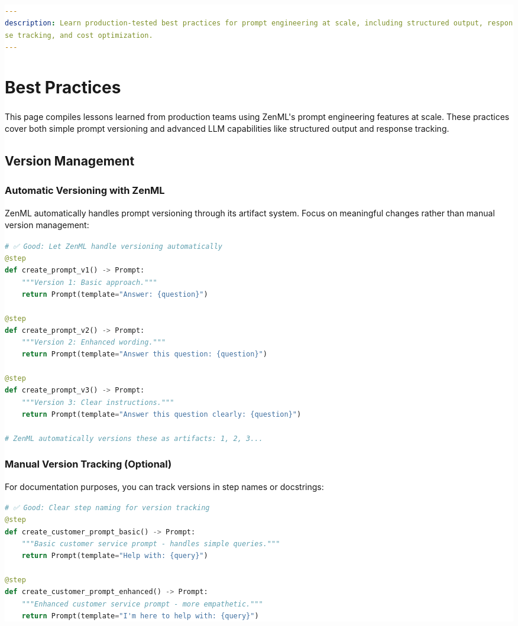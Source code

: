 ```yaml
---
description: Learn production-tested best practices for prompt engineering at scale, including structured output, response tracking, and cost optimization.
---
```


# Best Practices

This page compiles lessons learned from production teams using ZenML's prompt engineering features at scale. These practices cover both simple prompt versioning and advanced LLM capabilities like structured output and response tracking.

## Version Management

### Automatic Versioning with ZenML

ZenML automatically handles prompt versioning through its artifact system. Focus on meaningful changes rather than manual version management:

```python
# ✅ Good: Let ZenML handle versioning automatically
@step
def create_prompt_v1() -> Prompt:
    """Version 1: Basic approach."""
    return Prompt(template="Answer: {question}")

@step  
def create_prompt_v2() -> Prompt:
    """Version 2: Enhanced wording."""
    return Prompt(template="Answer this question: {question}")

@step
def create_prompt_v3() -> Prompt:
    """Version 3: Clear instructions."""
    return Prompt(template="Answer this question clearly: {question}")

# ZenML automatically versions these as artifacts: 1, 2, 3...
```

### Manual Version Tracking (Optional)

For documentation purposes, you can track versions in step names or docstrings:

```python
# ✅ Good: Clear step naming for version tracking
@step
def create_customer_prompt_basic() -> Prompt:
    """Basic customer service prompt - handles simple queries."""
    return Prompt(template="Help with: {query}")

@step
def create_customer_prompt_enhanced() -> Prompt:
    """Enhanced customer service prompt - more empathetic."""
    return Prompt(template="I'm here to help with: {query}")
```
